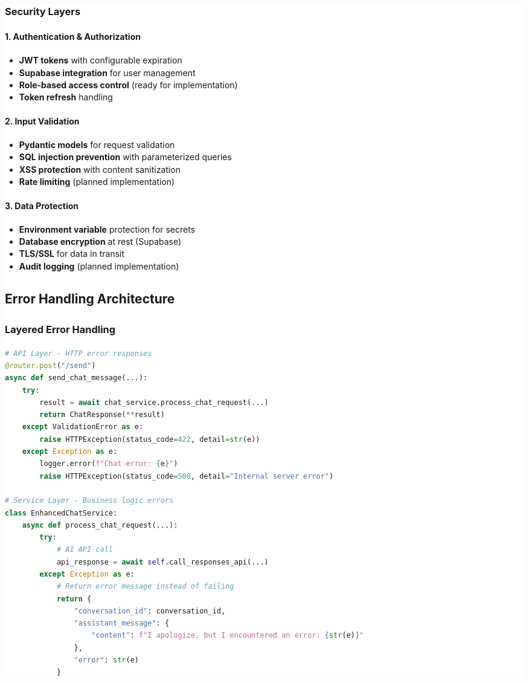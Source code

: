 ### Security Layers

#### 1. Authentication & Authorization
- **JWT tokens** with configurable expiration
- **Supabase integration** for user management
- **Role-based access control** (ready for implementation)
- **Token refresh** handling

#### 2. Input Validation
- **Pydantic models** for request validation
- **SQL injection prevention** with parameterized queries
- **XSS protection** with content sanitization
- **Rate limiting** (planned implementation)

#### 3. Data Protection
- **Environment variable** protection for secrets
- **Database encryption** at rest (Supabase)
- **TLS/SSL** for data in transit
- **Audit logging** (planned implementation)

## Error Handling Architecture

### Layered Error Handling
```python
# API Layer - HTTP error responses
@router.post("/send")
async def send_chat_message(...):
    try:
        result = await chat_service.process_chat_request(...)
        return ChatResponse(**result)
    except ValidationError as e:
        raise HTTPException(status_code=422, detail=str(e))
    except Exception as e:
        logger.error(f"Chat error: {e}")
        raise HTTPException(status_code=500, detail="Internal server error")

# Service Layer - Business logic errors
class EnhancedChatService:
    async def process_chat_request(...):
        try:
            # AI API call
            api_response = await self.call_responses_api(...)
        except Exception as e:
            # Return error message instead of failing
            return {
                "conversation_id": conversation_id,
                "assistant_message": {
                    "content": f"I apologize, but I encountered an error: {str(e)}"
                },
                "error": str(e)
            }
```
